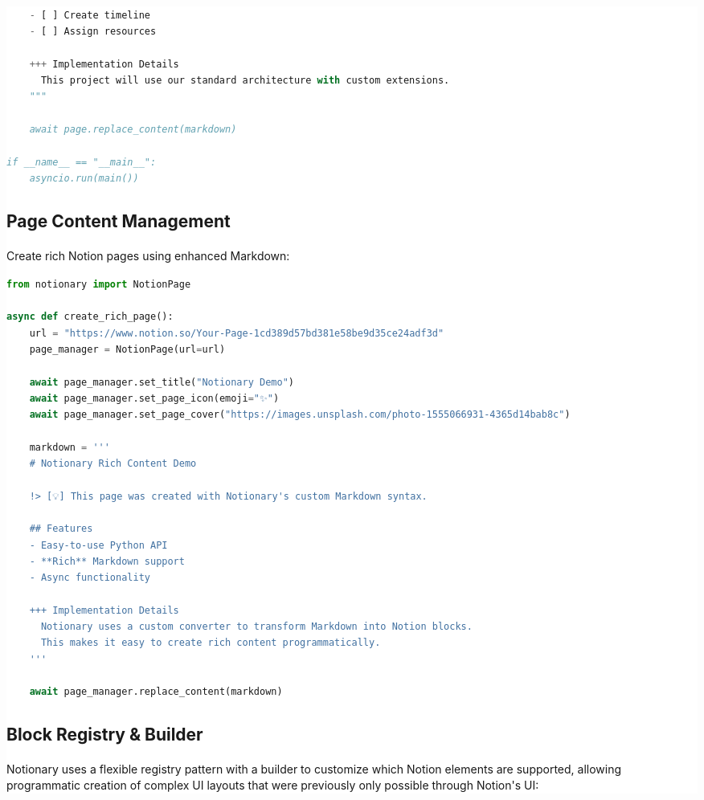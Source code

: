 ```python
    - [ ] Create timeline
    - [ ] Assign resources

    +++ Implementation Details
      This project will use our standard architecture with custom extensions.
    """

    await page.replace_content(markdown)

if __name__ == "__main__":
    asyncio.run(main())
```

## Page Content Management

Create rich Notion pages using enhanced Markdown:

```python
from notionary import NotionPage

async def create_rich_page():
    url = "https://www.notion.so/Your-Page-1cd389d57bd381e58be9d35ce24adf3d"
    page_manager = NotionPage(url=url)

    await page_manager.set_title("Notionary Demo")
    await page_manager.set_page_icon(emoji="✨")
    await page_manager.set_page_cover("https://images.unsplash.com/photo-1555066931-4365d14bab8c")

    markdown = '''
    # Notionary Rich Content Demo

    !> [💡] This page was created with Notionary's custom Markdown syntax.

    ## Features
    - Easy-to-use Python API
    - **Rich** Markdown support
    - Async functionality

    +++ Implementation Details
      Notionary uses a custom converter to transform Markdown into Notion blocks.
      This makes it easy to create rich content programmatically.
    '''

    await page_manager.replace_content(markdown)
```

## Block Registry & Builder

Notionary uses a flexible registry pattern with a builder to customize which Notion elements are supported, allowing programmatic creation of complex UI layouts that were previously only possible through Notion's UI:
